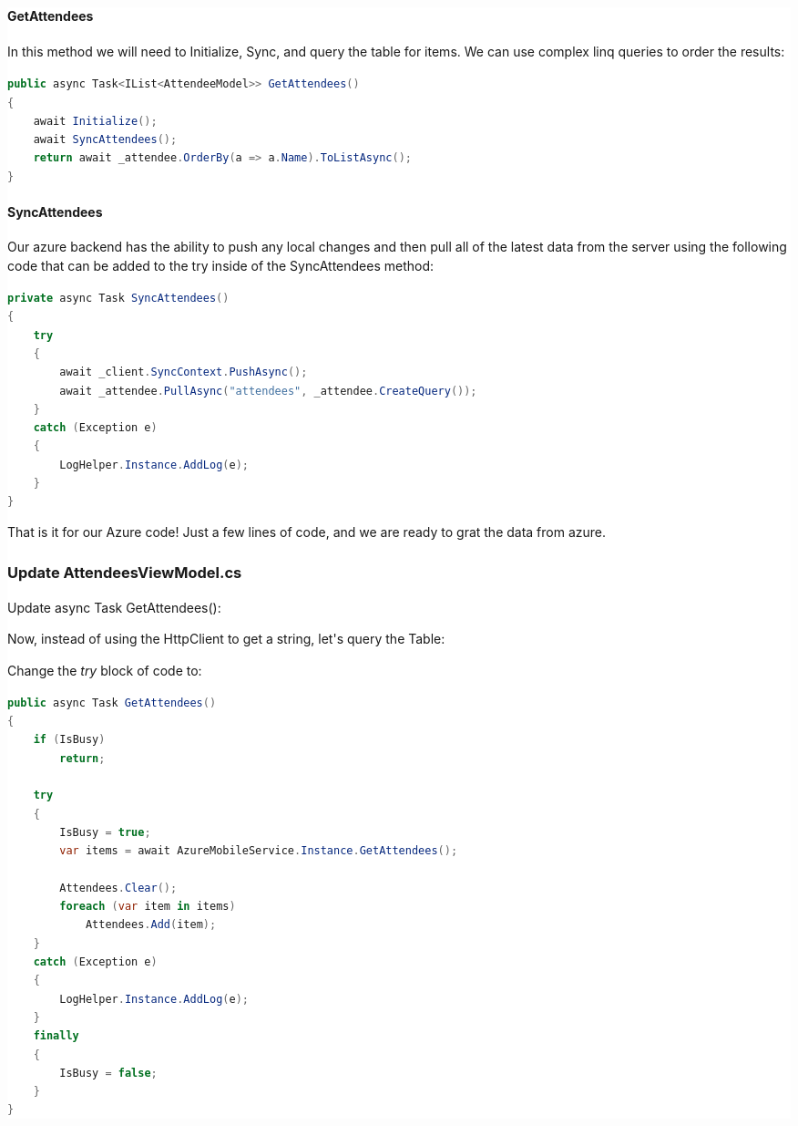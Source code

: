 #### GetAttendees
In this method we will need to Initialize, Sync, and query the table for items. We can use complex linq queries to order the results:

```csharp
public async Task<IList<AttendeeModel>> GetAttendees()
{
	await Initialize();
	await SyncAttendees();
	return await _attendee.OrderBy(a => a.Name).ToListAsync();
}
```

#### SyncAttendees
Our azure backend has the ability to push any local changes and then pull all of the latest data from the server using the following code that can be added to the try inside of the SyncAttendees method:

```csharp
private async Task SyncAttendees()
{
	try
	{
		await _client.SyncContext.PushAsync();
		await _attendee.PullAsync("attendees", _attendee.CreateQuery());
	}
	catch (Exception e)
	{
		LogHelper.Instance.AddLog(e);
	}
}
```
That is it for our Azure code! Just a few lines of code, and we are ready to grat the data from azure.

### Update AttendeesViewModel.cs

Update async Task GetAttendees():

Now, instead of using the HttpClient to get a string, let's query the Table:

Change the *try* block of code to:

```csharp
public async Task GetAttendees()
{
	if (IsBusy)
		return;

	try
	{
		IsBusy = true;
        var items = await AzureMobileService.Instance.GetAttendees();

		Attendees.Clear();
        foreach (var item in items)
    		Attendees.Add(item);
	}
	catch (Exception e)
	{
		LogHelper.Instance.AddLog(e);
	}
	finally
	{
		IsBusy = false;
	}
}
```